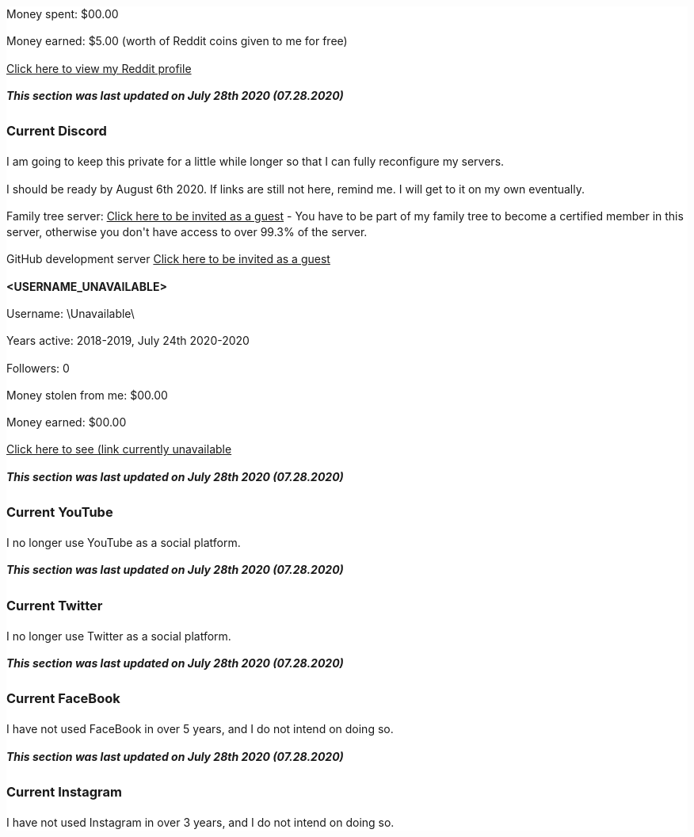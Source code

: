 Money spent: $00.00

Money earned: $5.00 (worth of Reddit coins given to me for free)

[Click here to view my Reddit profile](https://www.reddit.com/user/seanwallawalla/)

***This section was last updated on July 28th 2020 (07.28.2020)***

### Current Discord

I am going to keep this private for a little while longer so that I can fully reconfigure my servers.

I should be ready by August 6th 2020. If links are still not here, remind me. I will get to it on my own eventually.

Family tree server: [Click here to be invited as a guest]() - You have to be part of my family tree to become a certified member in this server, otherwise you don't have access to over 99.3% of the server.

GitHub development server [Click here to be invited as a guest]()

**<USERNAME_UNAVAILABLE>**

Username: \Unavailable\

Years active: 2018-2019, July 24th 2020-2020

Followers: 0

Money stolen from me: $00.00

Money earned: $00.00

[Click here to see (link currently unavailable](https://example.com)

***This section was last updated on July 28th 2020 (07.28.2020)***

### Current YouTube

I no longer use YouTube as a social platform.

***This section was last updated on July 28th 2020 (07.28.2020)***

### Current Twitter

I no longer use Twitter as a social platform.

***This section was last updated on July 28th 2020 (07.28.2020)***

### Current FaceBook

I have not used FaceBook in over 5 years, and I do not intend on doing so.

***This section was last updated on July 28th 2020 (07.28.2020)***

### Current Instagram

I have not used Instagram in over 3 years, and I do not intend on doing so.

